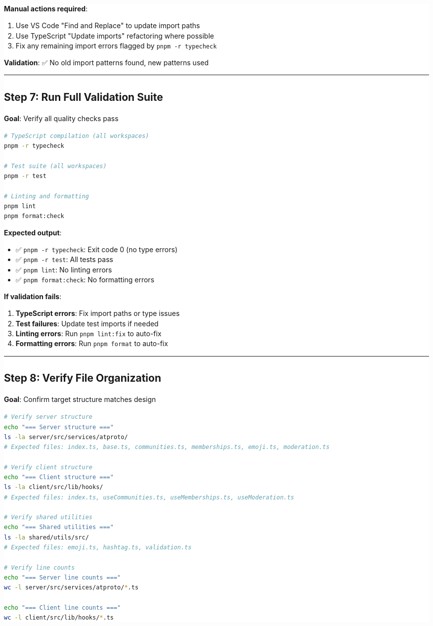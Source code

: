 
**Manual actions required**:
1. Use VS Code "Find and Replace" to update import paths
2. Use TypeScript "Update imports" refactoring where possible
3. Fix any remaining import errors flagged by `pnpm -r typecheck`

**Validation**: ✅ No old import patterns found, new patterns used

---

## Step 7: Run Full Validation Suite

**Goal**: Verify all quality checks pass

```bash
# TypeScript compilation (all workspaces)
pnpm -r typecheck

# Test suite (all workspaces)
pnpm -r test

# Linting and formatting
pnpm lint
pnpm format:check
```

**Expected output**:
- ✅ `pnpm -r typecheck`: Exit code 0 (no type errors)
- ✅ `pnpm -r test`: All tests pass
- ✅ `pnpm lint`: No linting errors
- ✅ `pnpm format:check`: No formatting errors

**If validation fails**:
1. **TypeScript errors**: Fix import paths or type issues
2. **Test failures**: Update test imports if needed
3. **Linting errors**: Run `pnpm lint:fix` to auto-fix
4. **Formatting errors**: Run `pnpm format` to auto-fix

---

## Step 8: Verify File Organization

**Goal**: Confirm target structure matches design

```bash
# Verify server structure
echo "=== Server structure ==="
ls -la server/src/services/atproto/
# Expected files: index.ts, base.ts, communities.ts, memberships.ts, emoji.ts, moderation.ts

# Verify client structure
echo "=== Client structure ==="
ls -la client/src/lib/hooks/
# Expected files: index.ts, useCommunities.ts, useMemberships.ts, useModeration.ts

# Verify shared utilities
echo "=== Shared utilities ==="
ls -la shared/utils/src/
# Expected files: emoji.ts, hashtag.ts, validation.ts

# Verify line counts
echo "=== Server line counts ==="
wc -l server/src/services/atproto/*.ts

echo "=== Client line counts ==="
wc -l client/src/lib/hooks/*.ts
```
